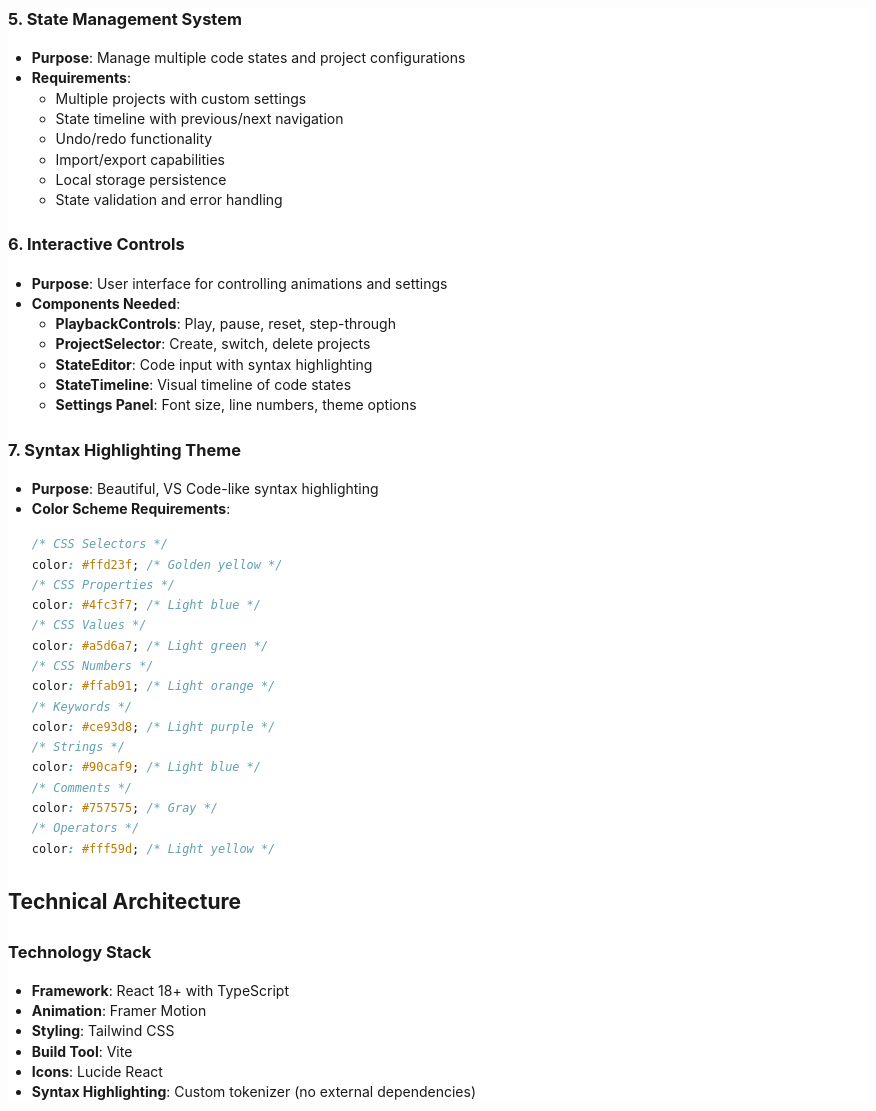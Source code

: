 ### 5. **State Management System**

- **Purpose**: Manage multiple code states and project configurations
- **Requirements**:
  - Multiple projects with custom settings
  - State timeline with previous/next navigation
  - Undo/redo functionality
  - Import/export capabilities
  - Local storage persistence
  - State validation and error handling

### 6. **Interactive Controls**

- **Purpose**: User interface for controlling animations and settings
- **Components Needed**:
  - **PlaybackControls**: Play, pause, reset, step-through
  - **ProjectSelector**: Create, switch, delete projects
  - **StateEditor**: Code input with syntax highlighting
  - **StateTimeline**: Visual timeline of code states
  - **Settings Panel**: Font size, line numbers, theme options

### 7. **Syntax Highlighting Theme**

- **Purpose**: Beautiful, VS Code-like syntax highlighting
- **Color Scheme Requirements**:
  ```css
  /* CSS Selectors */
  color: #ffd23f; /* Golden yellow */
  /* CSS Properties */
  color: #4fc3f7; /* Light blue */
  /* CSS Values */
  color: #a5d6a7; /* Light green */
  /* CSS Numbers */
  color: #ffab91; /* Light orange */
  /* Keywords */
  color: #ce93d8; /* Light purple */
  /* Strings */
  color: #90caf9; /* Light blue */
  /* Comments */
  color: #757575; /* Gray */
  /* Operators */
  color: #fff59d; /* Light yellow */
  ```

## Technical Architecture

### **Technology Stack**

- **Framework**: React 18+ with TypeScript
- **Animation**: Framer Motion
- **Styling**: Tailwind CSS
- **Build Tool**: Vite
- **Icons**: Lucide React
- **Syntax Highlighting**: Custom tokenizer (no external dependencies)
